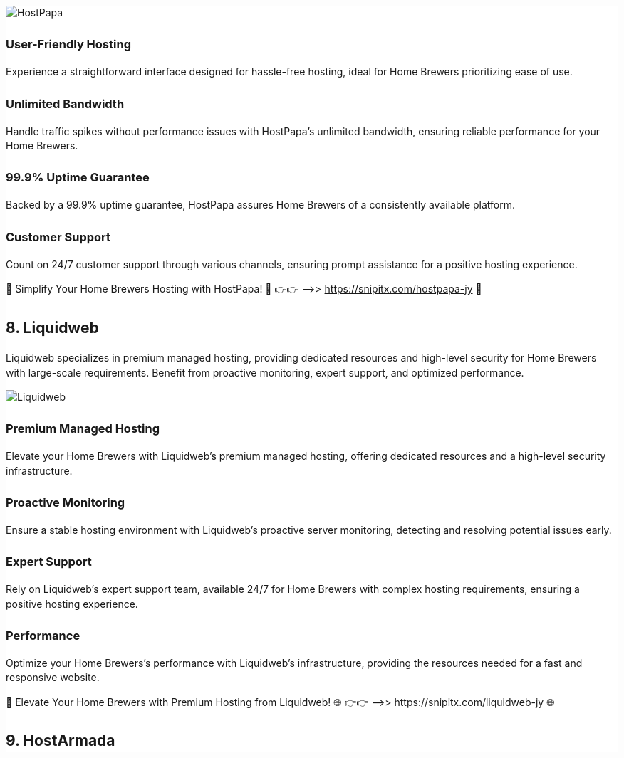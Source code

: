 ![HostPapa](https://i.imgur.com/ouDTkvl.jpeg "HostPapa Hosting")

### User-Friendly Hosting
Experience a straightforward interface designed for hassle-free hosting, ideal for Home Brewers prioritizing ease of use.

### Unlimited Bandwidth
Handle traffic spikes without performance issues with HostPapa’s unlimited bandwidth, ensuring reliable performance for your Home Brewers.

### 99.9% Uptime Guarantee
Backed by a 99.9% uptime guarantee, HostPapa assures Home Brewers of a consistently available platform.

### Customer Support
Count on 24/7 customer support through various channels, ensuring prompt assistance for a positive hosting experience.

🌈 Simplify Your Home Brewers Hosting with HostPapa! 🚀
👉👉 -->> https://snipitx.com/hostpapa-jy 🚀

## 8. Liquidweb

Liquidweb specializes in premium managed hosting, providing dedicated resources and high-level security for Home Brewers with large-scale requirements. Benefit from proactive monitoring, expert support, and optimized performance.

![Liquidweb](https://i.imgur.com/4IvT9SC.jpeg "Liquidweb Hosting")

### Premium Managed Hosting
Elevate your Home Brewers with Liquidweb’s premium managed hosting, offering dedicated resources and a high-level security infrastructure.

### Proactive Monitoring
Ensure a stable hosting environment with Liquidweb’s proactive server monitoring, detecting and resolving potential issues early.

### Expert Support
Rely on Liquidweb’s expert support team, available 24/7 for Home Brewers with complex hosting requirements, ensuring a positive hosting experience.

### Performance
Optimize your Home Brewers’s performance with Liquidweb’s infrastructure, providing the resources needed for a fast and responsive website.

🚀 Elevate Your Home Brewers with Premium Hosting from Liquidweb! 🌐
👉👉 -->> https://snipitx.com/liquidweb-jy 🌐

## 9. HostArmada
